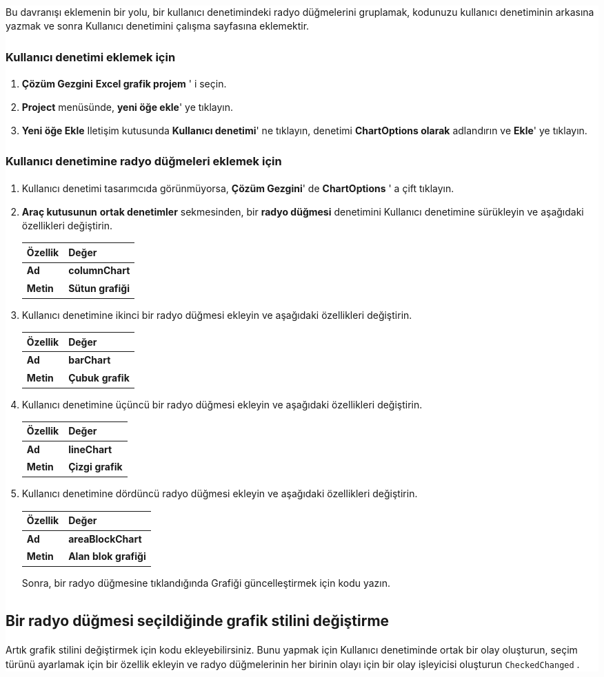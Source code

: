  Bu davranışı eklemenin bir yolu, bir kullanıcı denetimindeki radyo düğmelerini gruplamak, kodunuzu kullanıcı denetiminin arkasına yazmak ve sonra Kullanıcı denetimini çalışma sayfasına eklemektir.

### <a name="to-add-a-user-control"></a>Kullanıcı denetimi eklemek için

1. **Çözüm Gezgini** **Excel grafik projem** ' i seçin.

2. **Project** menüsünde, **yeni öğe ekle**' ye tıklayın.

3. **Yeni öğe Ekle** Iletişim kutusunda **Kullanıcı denetimi**' ne tıklayın, denetimi **ChartOptions olarak** adlandırın ve **Ekle**' ye tıklayın.

### <a name="to-add-radio-buttons-to-the-user-control"></a>Kullanıcı denetimine radyo düğmeleri eklemek için

1. Kullanıcı denetimi tasarımcıda görünmüyorsa, **Çözüm Gezgini**' de **ChartOptions** ' a çift tıklayın.

2. **Araç kutusunun** **ortak denetimler** sekmesinden, bir **radyo düğmesi** denetimini Kullanıcı denetimine sürükleyin ve aşağıdaki özellikleri değiştirin.

   | Özellik | Değer |
   |----------|------------------|
   | **Ad** | **columnChart** |
   | **Metin** | **Sütun grafiği** |

3. Kullanıcı denetimine ikinci bir radyo düğmesi ekleyin ve aşağıdaki özellikleri değiştirin.

   | Özellik | Değer |
   |----------|---------------|
   | **Ad** | **barChart** |
   | **Metin** | **Çubuk grafik** |

4. Kullanıcı denetimine üçüncü bir radyo düğmesi ekleyin ve aşağıdaki özellikleri değiştirin.

   | Özellik | Değer |
   |----------|----------------|
   | **Ad** | **lineChart** |
   | **Metin** | **Çizgi grafik** |

5. Kullanıcı denetimine dördüncü radyo düğmesi ekleyin ve aşağıdaki özellikleri değiştirin.

   |Özellik|Değer|
   |--------------|-----------|
   |**Ad**|**areaBlockChart**|
   |**Metin**|**Alan blok grafiği**|

   Sonra, bir radyo düğmesine tıklandığında Grafiği güncelleştirmek için kodu yazın.

## <a name="change-the-chart-style-when-a-radio-button-is-selected"></a>Bir radyo düğmesi seçildiğinde grafik stilini değiştirme
 Artık grafik stilini değiştirmek için kodu ekleyebilirsiniz. Bunu yapmak için Kullanıcı denetiminde ortak bir olay oluşturun, seçim türünü ayarlamak için bir özellik ekleyin ve radyo düğmelerinin her birinin olayı için bir olay işleyicisi oluşturun `CheckedChanged` .
